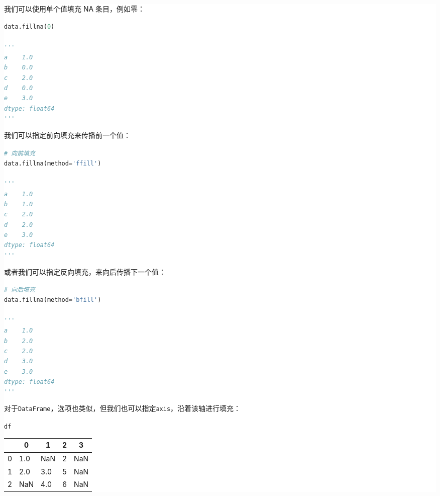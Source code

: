 我们可以使用单个值填充 NA 条目，例如零：

```py
data.fillna(0)

'''
a    1.0
b    0.0
c    2.0
d    0.0
e    3.0
dtype: float64
'''
```

我们可以指定前向填充来传播前一个值：

```py
# 向前填充
data.fillna(method='ffill')

'''
a    1.0
b    1.0
c    2.0
d    2.0
e    3.0
dtype: float64
'''
```

或者我们可以指定反向填充，来向后传播下一个值：

```py
# 向后填充
data.fillna(method='bfill')

'''
a    1.0
b    2.0
c    2.0
d    3.0
e    3.0
dtype: float64
'''
```

对于``DataFrame``，选项也类似，但我们也可以指定``axis``，沿着该轴进行填充：

```py
df
```

|  | 0 | 1 | 2 | 3 |
| --- | --- | --- | --- | --- |
| 0 | 1.0 | NaN | 2 | NaN |
| 1 | 2.0 | 3.0 | 5 | NaN |
| 2 | NaN | 4.0 | 6 | NaN |
